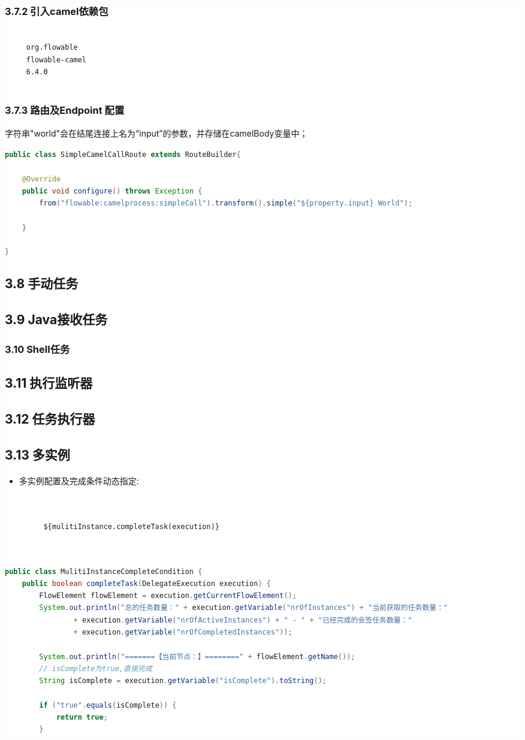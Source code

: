 ### 3.7.2 引入camel依赖包

```xml
 
     org.flowable 
     flowable-camel 
     6.4.0 
 
```
### 3.7.3 路由及Endpoint 配置

字符串"world"会在结尾连接上名为“input”的参数，并存储在camelBody变量中；

```java
public class SimpleCamelCallRoute extends RouteBuilder{

	@Override
	public void configure() throws Exception {
		from("flowable:camelprocess:simpleCall").transform().simple("${property.input} World");
		
	}

}
```

## 3.8 手动任务



## 3.9 Java接收任务

### 3.10 Shell任务

## 3.11 执行监听器

## 3.12 任务执行器

## 3.13 多实例

- 多实例配置及完成条件动态指定:

```xml
 
       
         ${mulitiInstance.completeTask(execution)} 
       
 
```

```java
public class MulitiInstanceCompleteCondition {
	public boolean completeTask(DelegateExecution execution) {
		FlowElement flowElement = execution.getCurrentFlowElement();
		System.out.println("总的任务数量：" + execution.getVariable("nrOfInstances") + "当前获取的任务数量："
				+ execution.getVariable("nrOfActiveInstances") + " - " + "已经完成的会签任务数量："
				+ execution.getVariable("nrOfCompletedInstances"));

		System.out.println("=======【当前节点：】========" + flowElement.getName());
		// isComplete为true,直接完成
		String isComplete = execution.getVariable("isComplete").toString();
		
		if ("true".equals(isComplete)) {
			return true;
		}
```